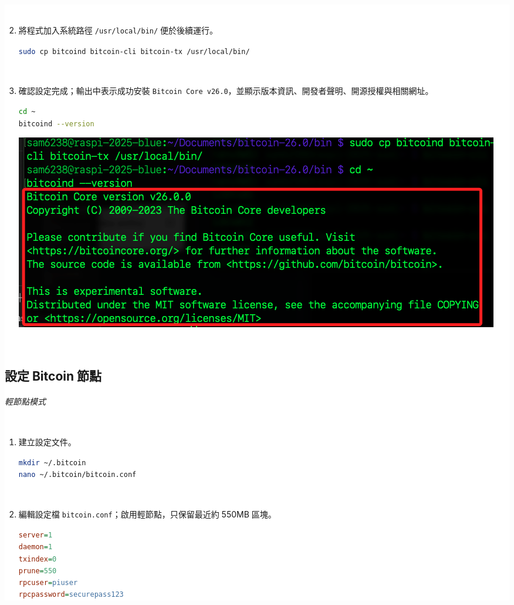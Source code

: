 <br>

2. 將程式加入系統路徑 `/usr/local/bin/` 便於後續運行。

    ```bash
    sudo cp bitcoind bitcoin-cli bitcoin-tx /usr/local/bin/
    ```

<br>

3. 確認設定完成；輸出中表示成功安裝 `Bitcoin Core v26.0`，並顯示版本資訊、開發者聲明、開源授權與相關網址。

    ```bash
    cd ~
    bitcoind --version
    ```

    ![](images/img_03.png)

<br>

## 設定 Bitcoin 節點

_輕節點模式_

<br>

1. 建立設定文件。

    ```bash
    mkdir ~/.bitcoin
    nano ~/.bitcoin/bitcoin.conf
    ```

<br>

2. 編輯設定檔 `bitcoin.conf`；啟用輕節點，只保留最近約 550MB 區塊。

    ```ini
    server=1
    daemon=1
    txindex=0
    prune=550
    rpcuser=piuser
    rpcpassword=securepass123
    ```
